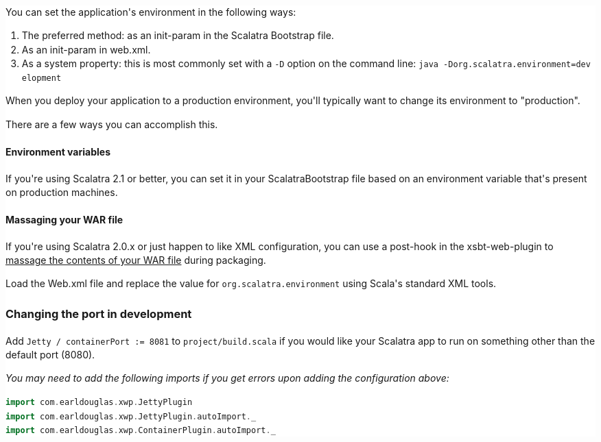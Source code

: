 You can set the application's environment in the following ways:

1. The preferred method: as an init-param in the Scalatra Bootstrap file.
2. As an init-param in web.xml.
3. As a system property: this is most commonly set with a `-D` option on the
command line: `java -Dorg.scalatra.environment=development`

When you deploy your application to a production environment, you'll typically
want to change its environment to "production".

There are a few ways you can accomplish this.

#### Environment variables

If you're using Scalatra 2.1 or better, you can set it in your ScalatraBootstrap
file based on an environment variable that's present on production machines.

#### Massaging your WAR file

If you're using Scalatra 2.0.x or just happen to like XML configuration, you can
use a post-hook in the xsbt-web-plugin to
[massage the contents of your WAR file](https://github.com/JamesEarlDouglas/xsbt-web-plugin/wiki/Massage-WAR)
during packaging.

Load the Web.xml file and replace the value for `org.scalatra.environment` using
Scala's standard XML tools.

### Changing the port in development

Add `Jetty / containerPort := 8081` to `project/build.scala` if you would
like your Scalatra app to run on something other than the default port (8080).

_You may need to add the following imports if you get errors upon adding the configuration above:_

```scala
import com.earldouglas.xwp.JettyPlugin
import com.earldouglas.xwp.JettyPlugin.autoImport._
import com.earldouglas.xwp.ContainerPlugin.autoImport._
```
